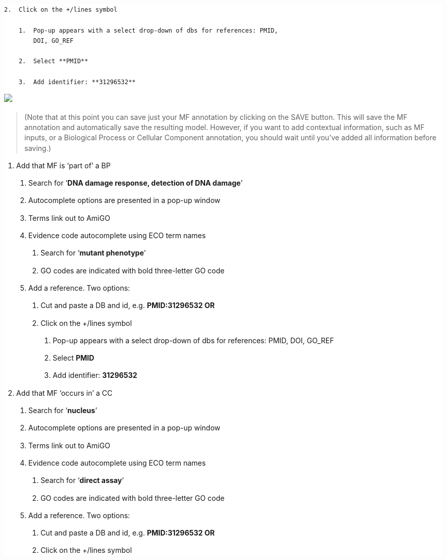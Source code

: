    2.  Click on the +/lines symbol

        1.  Pop-up appears with a select drop-down of dbs for references: PMID,
            DOI, GO_REF

        2.  Select **PMID**

        3.  Add identifier: **31296532**

![](media/19434031dea1d37b216adc354a9baf84.gif)

>   (Note that at this point you can save just your MF annotation by clicking on
>   the SAVE button. This will save the MF annotation and automatically save the
>   resulting model. However, if you want to add contextual information, such as
>   MF inputs, or a Biological Process or Cellular Component annotation, you
>   should wait until you’ve added all information before saving.)

1.  Add that MF is ‘part of’ a BP

    1.  Search for ‘**DNA damage response, detection of DNA damage**’

    2.  Autocomplete options are presented in a pop-up window

    3.  Terms link out to AmiGO

    4.  Evidence code autocomplete using ECO term names

        1.  Search for ‘**mutant phenotype**’

        2.  GO codes are indicated with bold three-letter GO code

    5.  Add a reference. Two options:

        1.  Cut and paste a DB and id, e.g. **PMID:31296532 OR**

        2.  Click on the +/lines symbol

            1.  Pop-up appears with a select drop-down of dbs for references:
                PMID, DOI, GO_REF

            2.  Select **PMID**

            3.  Add identifier: **31296532**

2.  Add that MF ‘occurs in’ a CC

    1.  Search for ‘**nucleus**’

    2.  Autocomplete options are presented in a pop-up window

    3.  Terms link out to AmiGO

    4.  Evidence code autocomplete using ECO term names

        1.  Search for ‘**direct assay**’

        2.  GO codes are indicated with bold three-letter GO code

    5.  Add a reference. Two options:

        1.  Cut and paste a DB and id, e.g. **PMID:31296532 OR**

        2.  Click on the +/lines symbol
